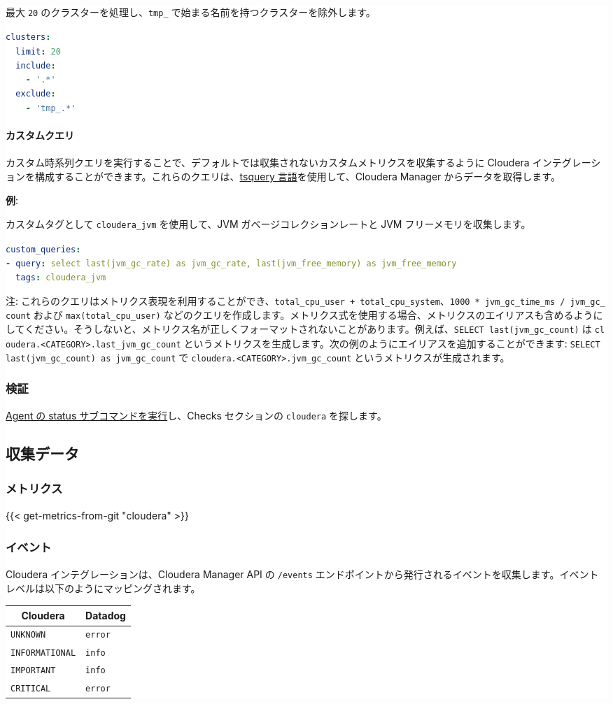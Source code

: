 最大 `20` のクラスターを処理し、`tmp_` で始まる名前を持つクラスターを除外します。

```yaml
clusters:
  limit: 20
  include:
    - '.*'
  exclude:
    - 'tmp_.*'
```

#### カスタムクエリ

カスタム時系列クエリを実行することで、デフォルトでは収集されないカスタムメトリクスを収集するように Cloudera インテグレーションを構成することができます。これらのクエリは、[tsquery 言語][7]を使用して、Cloudera Manager からデータを取得します。

**例**:

カスタムタグとして `cloudera_jvm` を使用して、JVM ガベージコレクションレートと JVM フリーメモリを収集します。

```yaml
custom_queries:
- query: select last(jvm_gc_rate) as jvm_gc_rate, last(jvm_free_memory) as jvm_free_memory
  tags: cloudera_jvm
```

注: これらのクエリはメトリクス表現を利用することができ、`total_cpu_user + total_cpu_system`、`1000 * jvm_gc_time_ms / jvm_gc_count` および `max(total_cpu_user)` などのクエリを作成します。メトリクス式を使用する場合、メトリクスのエイリアスも含めるようにしてください。そうしないと、メトリクス名が正しくフォーマットされないことがあります。例えば、`SELECT last(jvm_gc_count)` は `cloudera.<CATEGORY>.last_jvm_gc_count` というメトリクスを生成します。次の例のようにエイリアスを追加することができます: `SELECT last(jvm_gc_count) as jvm_gc_count` で `cloudera.<CATEGORY>.jvm_gc_count` というメトリクスが生成されます。

### 検証

[Agent の status サブコマンドを実行][8]し、Checks セクションの `cloudera` を探します。

## 収集データ

### メトリクス
{{< get-metrics-from-git "cloudera" >}}


### イベント

Cloudera インテグレーションは、Cloudera Manager API の `/events` エンドポイントから発行されるイベントを収集します。イベントレベルは以下のようにマッピングされます。

| Cloudera                  | Datadog                        |
|---------------------------|--------------------------------|
| `UNKNOWN`                 | `error`                        |
| `INFORMATIONAL`           | `info`                         |
| `IMPORTANT`               | `info`                         |
| `CRITICAL`                | `error`                        |


[1]: https://github.com/DataDog/integrations-core/blob/master/cloudera/datadog_checks/cloudera/data/conf.yaml.example
[2]: https://docs.datadoghq.com/ja/agent/guide/agent-commands/#start-stop-and-restart-the-agent
[1]: https://docs.datadoghq.com/ja/agent/kubernetes/integrations/
[1]: https://www.cloudera.com/products/cloudera-data-platform.html
[2]: https://docs.datadoghq.com/ja/agent/kubernetes/integrations/
[3]: https://app.datadoghq.com/account/settings#agent
[4]: https://raw.githubusercontent.com/DataDog/integrations-core/master/cloudera/images/user_management.png
[5]: https://raw.githubusercontent.com/DataDog/integrations-core/master/cloudera/images/create_machine_user.png
[6]: https://raw.githubusercontent.com/DataDog/integrations-core/master/cloudera/images/set_workload_password.png
[7]: https://docs.cloudera.com/cloudera-manager/7.9.0/monitoring-and-diagnostics/topics/cm-tsquery-syntax.html
[8]: https://docs.datadoghq.com/ja/agent/guide/agent-commands/#agent-status-and-information
[9]: https://docs.cloudera.com/data-hub/cloud/access-clusters/topics/mc-accessing-cluster-via-ssh.html
[10]: https://docs.datadoghq.com/ja/help/
[11]: https://www.datadoghq.com/blog/cloudera-integration-announcement/